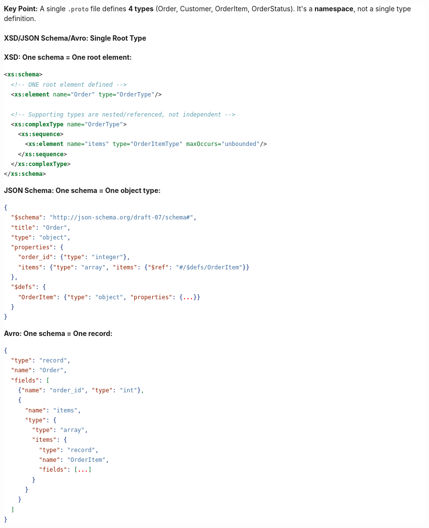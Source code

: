 **Key Point:** A single `.proto` file defines **4 types** (Order, Customer, OrderItem, OrderStatus). It's a **namespace**, not a single type definition.

#### XSD/JSON Schema/Avro: Single Root Type

**XSD: One schema = One root element:**
```xml
<xs:schema>
  <!-- ONE root element defined -->
  <xs:element name="Order" type="OrderType"/>

  <!-- Supporting types are nested/referenced, not independent -->
  <xs:complexType name="OrderType">
    <xs:sequence>
      <xs:element name="items" type="OrderItemType" maxOccurs="unbounded"/>
    </xs:sequence>
  </xs:complexType>
</xs:schema>
```

**JSON Schema: One schema = One object type:**
```json
{
  "$schema": "http://json-schema.org/draft-07/schema#",
  "title": "Order",
  "type": "object",
  "properties": {
    "order_id": {"type": "integer"},
    "items": {"type": "array", "items": {"$ref": "#/$defs/OrderItem"}}
  },
  "$defs": {
    "OrderItem": {"type": "object", "properties": {...}}
  }
}
```

**Avro: One schema = One record:**
```json
{
  "type": "record",
  "name": "Order",
  "fields": [
    {"name": "order_id", "type": "int"},
    {
      "name": "items",
      "type": {
        "type": "array",
        "items": {
          "type": "record",
          "name": "OrderItem",
          "fields": [...]
        }
      }
    }
  ]
}
```
